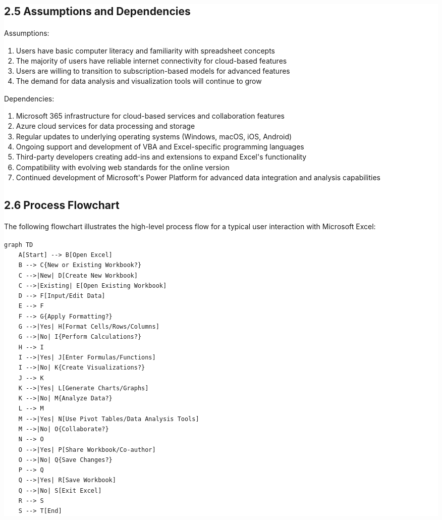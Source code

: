 ## 2.5 Assumptions and Dependencies

Assumptions:
1. Users have basic computer literacy and familiarity with spreadsheet concepts
2. The majority of users have reliable internet connectivity for cloud-based features
3. Users are willing to transition to subscription-based models for advanced features
4. The demand for data analysis and visualization tools will continue to grow

Dependencies:
1. Microsoft 365 infrastructure for cloud-based services and collaboration features
2. Azure cloud services for data processing and storage
3. Regular updates to underlying operating systems (Windows, macOS, iOS, Android)
4. Ongoing support and development of VBA and Excel-specific programming languages
5. Third-party developers creating add-ins and extensions to expand Excel's functionality
6. Compatibility with evolving web standards for the online version
7. Continued development of Microsoft's Power Platform for advanced data integration and analysis capabilities

## 2.6 Process Flowchart

The following flowchart illustrates the high-level process flow for a typical user interaction with Microsoft Excel:

```mermaid
graph TD
    A[Start] --> B[Open Excel]
    B --> C{New or Existing Workbook?}
    C -->|New| D[Create New Workbook]
    C -->|Existing| E[Open Existing Workbook]
    D --> F[Input/Edit Data]
    E --> F
    F --> G{Apply Formatting?}
    G -->|Yes| H[Format Cells/Rows/Columns]
    G -->|No| I{Perform Calculations?}
    H --> I
    I -->|Yes| J[Enter Formulas/Functions]
    I -->|No| K{Create Visualizations?}
    J --> K
    K -->|Yes| L[Generate Charts/Graphs]
    K -->|No| M{Analyze Data?}
    L --> M
    M -->|Yes| N[Use Pivot Tables/Data Analysis Tools]
    M -->|No| O{Collaborate?}
    N --> O
    O -->|Yes| P[Share Workbook/Co-author]
    O -->|No| Q{Save Changes?}
    P --> Q
    Q -->|Yes| R[Save Workbook]
    Q -->|No| S[Exit Excel]
    R --> S
    S --> T[End]
```
